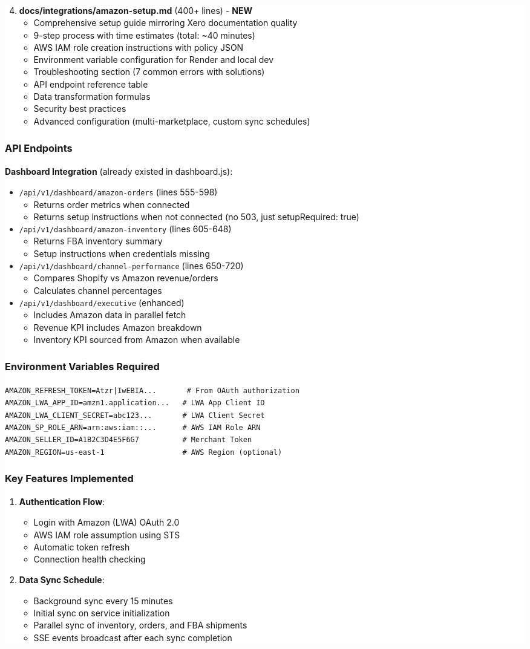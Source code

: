 4. **docs/integrations/amazon-setup.md** (400+ lines) - **NEW**
   - Comprehensive setup guide mirroring Xero documentation quality
   - 9-step process with time estimates (total: ~40 minutes)
   - AWS IAM role creation instructions with policy JSON
   - Environment variable configuration for Render and local dev
   - Troubleshooting section (7 common errors with solutions)
   - API endpoint reference table
   - Data transformation formulas
   - Security best practices
   - Advanced configuration (multi-marketplace, custom sync schedules)

### API Endpoints

**Dashboard Integration** (already existed in dashboard.js):
- `/api/v1/dashboard/amazon-orders` (lines 555-598)
  - Returns order metrics when connected
  - Returns setup instructions when not connected (no 503, just setupRequired: true)
- `/api/v1/dashboard/amazon-inventory` (lines 605-648)
  - Returns FBA inventory summary
  - Setup instructions when credentials missing
- `/api/v1/dashboard/channel-performance` (lines 650-720)
  - Compares Shopify vs Amazon revenue/orders
  - Calculates channel percentages
- `/api/v1/dashboard/executive` (enhanced)
  - Includes Amazon data in parallel fetch
  - Revenue KPI includes Amazon breakdown
  - Inventory KPI sourced from Amazon when available

### Environment Variables Required

```
AMAZON_REFRESH_TOKEN=Atzr|IwEBIA...       # From OAuth authorization
AMAZON_LWA_APP_ID=amzn1.application...   # LWA App Client ID
AMAZON_LWA_CLIENT_SECRET=abc123...       # LWA Client Secret
AMAZON_SP_ROLE_ARN=arn:aws:iam::...      # AWS IAM Role ARN
AMAZON_SELLER_ID=A1B2C3D4E5F6G7          # Merchant Token
AMAZON_REGION=us-east-1                  # AWS Region (optional)
```

### Key Features Implemented

1. **Authentication Flow**:
   - Login with Amazon (LWA) OAuth 2.0
   - AWS IAM role assumption using STS
   - Automatic token refresh
   - Connection health checking

2. **Data Sync Schedule**:
   - Background sync every 15 minutes
   - Initial sync on service initialization
   - Parallel sync of inventory, orders, and FBA shipments
   - SSE events broadcast after each sync completion
